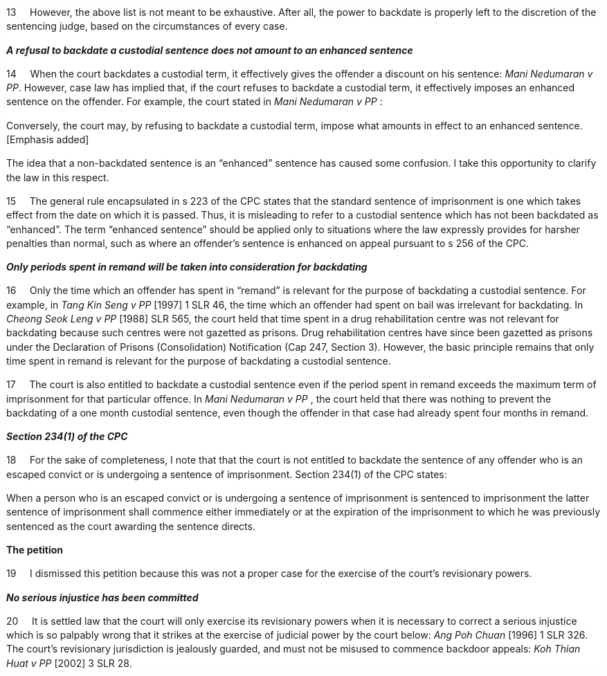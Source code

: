 13     However, the above list is not meant to be exhaustive. After all, the power to backdate is properly left to the discretion of the sentencing judge, based on the circumstances of every case. 

**_A refusal to backdate a custodial sentence does not amount to an enhanced sentence_** 

14     When the court backdates a custodial term, it effectively gives the offender a discount on his sentence: _Mani Nedumaran v PP_. However, case law has implied that, if the court refuses to backdate a custodial term, it effectively imposes an enhanced sentence on the offender. For example, the court stated in _Mani Nedumaran v PP_ : 

 Conversely, the court may, by refusing to backdate a custodial term, impose what amounts in effect to an enhanced sentence. [Emphasis added] 

The idea that a non-backdated sentence is an “enhanced” sentence has caused some confusion. I take this opportunity to clarify the law in this respect. 

15     The general rule encapsulated in s 223 of the CPC states that the standard sentence of imprisonment is one which takes effect from the date on which it is passed. Thus, it is misleading to refer to a custodial sentence which has not been backdated as “enhanced”. The term “enhanced sentence” should be applied only to situations where the law expressly provides for harsher penalties than normal, such as where an offender’s sentence is enhanced on appeal pursuant to s 256 of the CPC. 

**_Only periods spent in remand will be taken into consideration for backdating_** 

16     Only the time which an offender has spent in “remand” is relevant for the purpose of backdating a custodial sentence. For example, in _Tang Kin Seng v PP_ <span class="citation">[1997] 1 SLR 46</span>, the time which an offender had spent on bail was irrelevant for backdating. In _Cheong Seok Leng v PP_ [1988] SLR 565, the court held that time spent in a drug rehabilitation centre was not relevant for backdating because such centres were not gazetted as prisons. Drug rehabilitation centres have since been gazetted as prisons under the Declaration of Prisons (Consolidation) Notification (Cap 247, Section 3). However, the basic principle remains that only time spent in remand is relevant for the purpose of backdating a custodial sentence. 

17     The court is also entitled to backdate a custodial sentence even if the period spent in remand exceeds the maximum term of imprisonment for that particular offence. In _Mani Nedumaran v PP_ , the court held that there was nothing to prevent the backdating of a one month custodial sentence, even though the offender in that case had already spent four months in remand. 

**_Section 234(1) of the CPC_** 

18     For the sake of completeness, I note that that the court is not entitled to backdate the sentence of any offender who is an escaped convict or is undergoing a sentence of imprisonment. Section 234(1) of the CPC states: 


 When a person who is an escaped convict or is undergoing a sentence of imprisonment is sentenced to imprisonment the latter sentence of imprisonment shall commence either immediately or at the expiration of the imprisonment to which he was previously sentenced as the court awarding the sentence directs. 

**The petition** 

19     I dismissed this petition because this was not a proper case for the exercise of the court’s revisionary powers. 

**_No serious injustice has been committed_** 

20     It is settled law that the court will only exercise its revisionary powers when it is necessary to correct a serious injustice which is so palpably wrong that it strikes at the exercise of judicial power by the court below: _Ang Poh Chuan_ <span class="citation">[1996] 1 SLR 326</span>. The court’s revisionary jurisdiction is jealously guarded, and must not be misused to commence backdoor appeals: _Koh Thian Huat v PP_ <span class="citation">[2002] 3 SLR 28</span>. 
